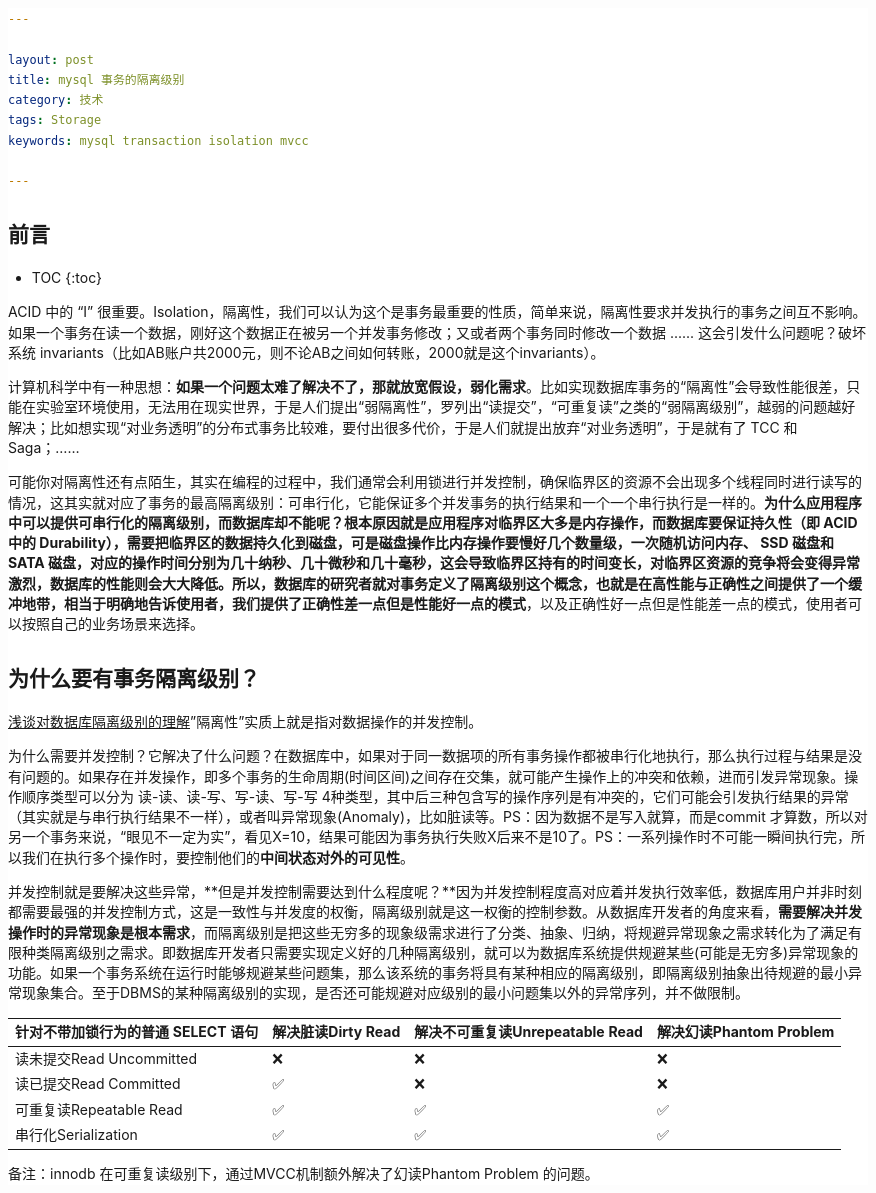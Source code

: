 ```yaml
---

layout: post
title: mysql 事务的隔离级别
category: 技术
tags: Storage
keywords: mysql transaction isolation mvcc

---
```


## 前言

* TOC
{:toc}

ACID 中的 “I” 很重要。Isolation，隔离性，我们可以认为这个是事务最重要的性质，简单来说，隔离性要求并发执行的事务之间互不影响。如果一个事务在读一个数据，刚好这个数据正在被另一个并发事务修改；又或者两个事务同时修改一个数据 ...... 这会引发什么问题呢？破坏系统 invariants（比如AB账户共2000元，则不论AB之间如何转账，2000就是这个invariants）。

计算机科学中有一种思想：**如果一个问题太难了解决不了，那就放宽假设，弱化需求**。比如实现数据库事务的“隔离性”会导致性能很差，只能在实验室环境使用，无法用在现实世界，于是人们提出“弱隔离性”，罗列出“读提交”，“可重复读”之类的“弱隔离级别”，越弱的问题越好解决；比如想实现“对业务透明”的分布式事务比较难，要付出很多代价，于是人们就提出放弃“对业务透明”，于是就有了 TCC 和 Saga；……

可能你对隔离性还有点陌生，其实在编程的过程中，我们通常会利用锁进行并发控制，确保临界区的资源不会出现多个线程同时进行读写的情况，这其实就对应了事务的最高隔离级别：可串行化，它能保证多个并发事务的执行结果和一个一个串行执行是一样的。**为什么应用程序中可以提供可串行化的隔离级别，而数据库却不能呢？**根本原因就是应用程序对临界区大多是内存操作，而数据库要保证持久性（即 ACID 中的 Durability），需要把临界区的数据持久化到磁盘，可是磁盘操作比内存操作要慢好几个数量级，一次随机访问内存、 SSD 磁盘和 SATA 磁盘，对应的操作时间分别为几十纳秒、几十微秒和几十毫秒，**这会导致临界区持有的时间变长**，对临界区资源的竞争将会变得异常激烈，数据库的性能则会大大降低。所以，数据库的研究者就对事务定义了隔离级别这个概念，也就是在高性能与正确性之间提供了一个缓冲地带，相当于明确地告诉使用者，我们**提供了正确性差一点但是性能好一点的模式**，以及正确性好一点但是性能差一点的模式，使用者可以按照自己的业务场景来选择。

## 为什么要有事务隔离级别？

[浅谈对数据库隔离级别的理解](https://zhuanlan.zhihu.com/p/107659876)”隔离性”实质上就是指对数据操作的并发控制。

为什么需要并发控制？它解决了什么问题？在数据库中，如果对于同一数据项的所有事务操作都被串行化地执行，那么执行过程与结果是没有问题的。如果存在并发操作，即多个事务的生命周期(时间区间)之间存在交集，就可能产生操作上的冲突和依赖，进而引发异常现象。操作顺序类型可以分为 读-读、读-写、写-读、写-写 4种类型，其中后三种包含写的操作序列是有冲突的，它们可能会引发执行结果的异常（其实就是与串行执行结果不一样），或者叫异常现象(Anomaly)，比如脏读等。PS：因为数据不是写入就算，而是commit 才算数，所以对另一个事务来说，“眼见不一定为实”，看见X=10，结果可能因为事务执行失败X后来不是10了。PS：一系列操作时不可能一瞬间执行完，所以我们在执行多个操作时，要控制他们的**中间状态对外的可见性**。

并发控制就是要解决这些异常，**但是并发控制需要达到什么程度呢？**因为并发控制程度高对应着并发执行效率低，数据库用户并非时刻都需要最强的并发控制方式，这是一致性与并发度的权衡，隔离级别就是这一权衡的控制参数。从数据库开发者的角度来看，**需要解决并发操作时的异常现象是根本需求**，而隔离级别是把这些无穷多的现象级需求进行了分类、抽象、归纳，将规避异常现象之需求转化为了满足有限种类隔离级别之需求。即数据库开发者只需要实现定义好的几种隔离级别，就可以为数据库系统提供规避某些(可能是无穷多)异常现象的功能。如果一个事务系统在运行时能够规避某些问题集，那么该系统的事务将具有某种相应的隔离级别，即隔离级别抽象出待规避的最小异常现象集合。至于DBMS的某种隔离级别的实现，是否还可能规避对应级别的最小问题集以外的异常序列，并不做限制。

|针对不带加锁行为的普通 SELECT 语句|解决脏读Dirty Read|解决不可重复读Unrepeatable Read|解决幻读Phantom Problem|
|---|---|---|---|
|读未提交Read Uncommitted|❌|❌|❌|
|读已提交Read Committed|✅|❌|❌|
|可重复读Repeatable Read|✅|	✅|✅|
|串行化Serialization|✅|	✅|✅|
备注：innodb 在可重复读级别下，通过MVCC机制额外解决了幻读Phantom Problem 的问题。
